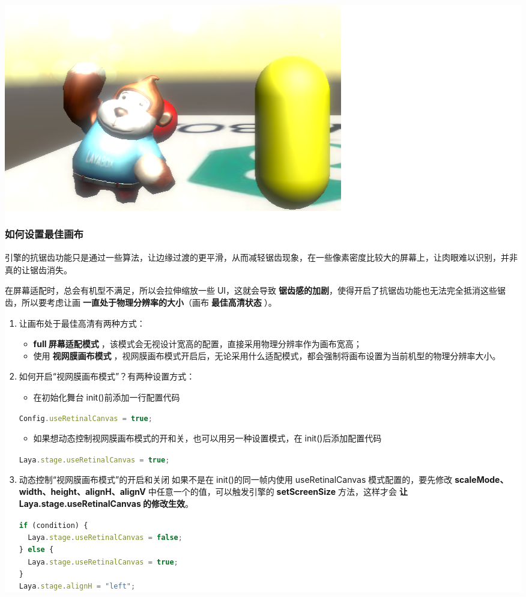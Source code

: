   ![泛光效果](./img/6.屏幕适配与抗锯齿/泛光效果.png)

### 如何设置最佳画布

引擎的抗锯齿功能只是通过一些算法，让边缘过渡的更平滑，从而减轻锯齿现象，在一些像素密度比较大的屏幕上，让肉眼难以识别，并非真的让锯齿消失。

在屏幕适配时，总会有机型不满足，所以会拉伸缩放一些 UI，这就会导致 **锯齿感的加剧**，使得开启了抗锯齿功能也无法完全抵消这些锯齿，所以要考虑让画 **一直处于物理分辨率的大小**（画布 **最佳高清状态** ）。

1. 让画布处于最佳高清有两种方式：

   - **full 屏幕适配模式** ，该模式会无视设计宽高的配置，直接采用物理分辨率作为画布宽高；
   - 使用 **视网膜画布模式** ，视网膜画布模式开启后，无论采用什么适配模式，都会强制将画布设置为当前机型的物理分辨率大小。

2. 如何开启“视网膜画布模式”？有两种设置方式：

   - 在初始化舞台 init()前添加一行配置代码

   ```js
   Config.useRetinalCanvas = true;
   ```

   - 如果想动态控制视网膜画布模式的开和关，也可以用另一种设置模式，在 init()后添加配置代码

   ```js
   Laya.stage.useRetinalCanvas = true;
   ```

3. 动态控制“视网膜画布模式”的开启和关闭
   如果不是在 init()的同一帧内使用 useRetinalCanvas 模式配置的，要先修改 **scaleMode、width、height、alignH、alignV** 中任意一个的值，可以触发引擎的 **setScreenSize** 方法，这样才会 **让 Laya.stage.useRetinalCanvas 的修改生效**。

   ```js
   if (condition) {
     Laya.stage.useRetinalCanvas = false;
   } else {
     Laya.stage.useRetinalCanvas = true;
   }
   Laya.stage.alignH = "left";
   ```
